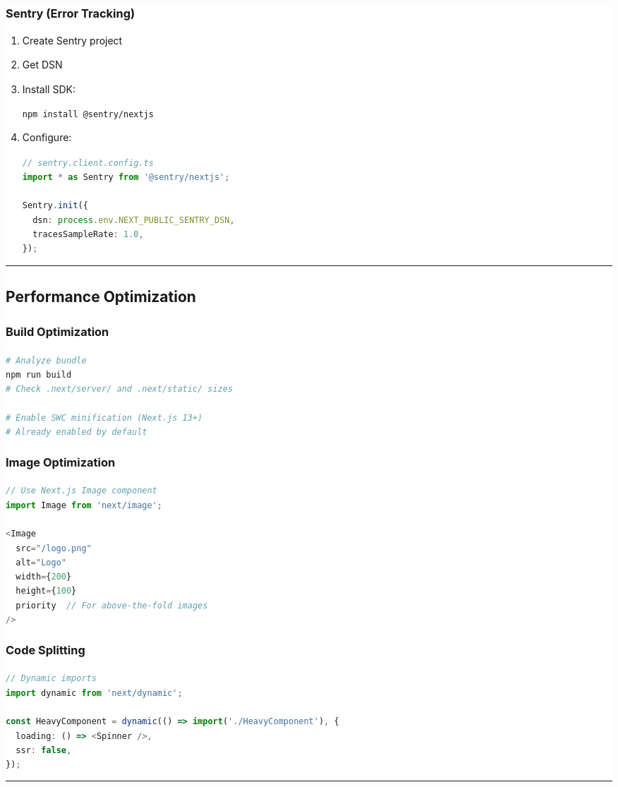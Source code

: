 ### Sentry (Error Tracking)

1. Create Sentry project
2. Get DSN
3. Install SDK:
   ```bash
   npm install @sentry/nextjs
   ```
4. Configure:

   ```typescript
   // sentry.client.config.ts
   import * as Sentry from '@sentry/nextjs';

   Sentry.init({
     dsn: process.env.NEXT_PUBLIC_SENTRY_DSN,
     tracesSampleRate: 1.0,
   });
   ```

---

## Performance Optimization

### Build Optimization

```bash
# Analyze bundle
npm run build
# Check .next/server/ and .next/static/ sizes

# Enable SWC minification (Next.js 13+)
# Already enabled by default
```

### Image Optimization

```typescript
// Use Next.js Image component
import Image from 'next/image';

<Image
  src="/logo.png"
  alt="Logo"
  width={200}
  height={100}
  priority  // For above-the-fold images
/>
```

### Code Splitting

```typescript
// Dynamic imports
import dynamic from 'next/dynamic';

const HeavyComponent = dynamic(() => import('./HeavyComponent'), {
  loading: () => <Spinner />,
  ssr: false,
});
```

---